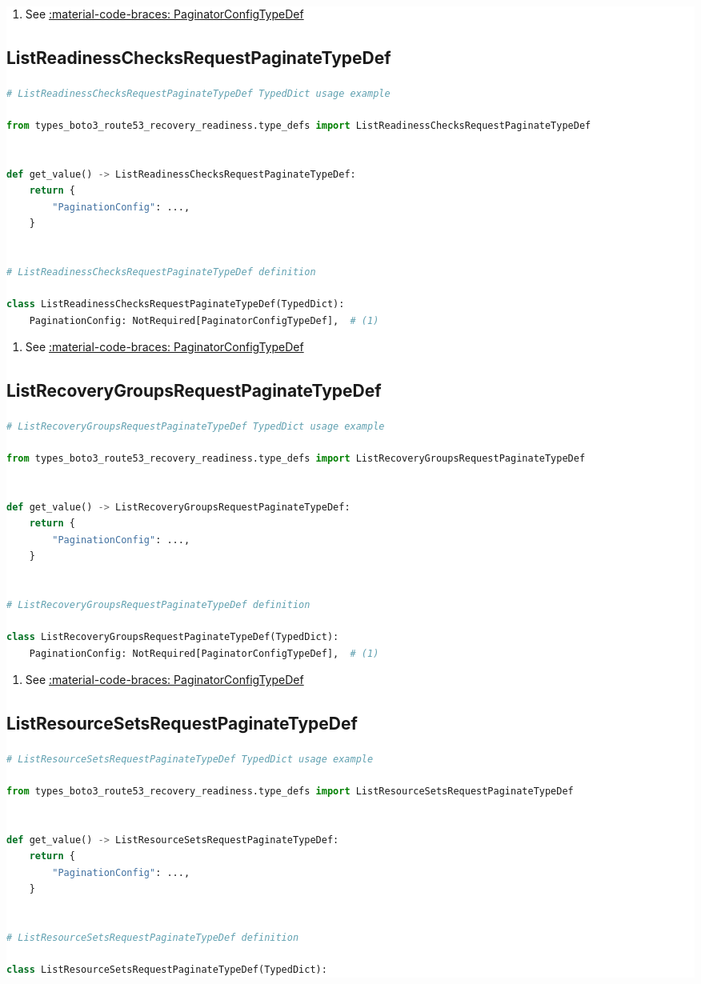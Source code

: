 1. See [:material-code-braces: PaginatorConfigTypeDef](./type_defs.md#paginatorconfigtypedef)

## ListReadinessChecksRequestPaginateTypeDef

```python
# ListReadinessChecksRequestPaginateTypeDef TypedDict usage example

from types_boto3_route53_recovery_readiness.type_defs import ListReadinessChecksRequestPaginateTypeDef


def get_value() -> ListReadinessChecksRequestPaginateTypeDef:
    return {
        "PaginationConfig": ...,
    }


# ListReadinessChecksRequestPaginateTypeDef definition

class ListReadinessChecksRequestPaginateTypeDef(TypedDict):
    PaginationConfig: NotRequired[PaginatorConfigTypeDef],  # (1)
```

1. See [:material-code-braces: PaginatorConfigTypeDef](./type_defs.md#paginatorconfigtypedef)

## ListRecoveryGroupsRequestPaginateTypeDef

```python
# ListRecoveryGroupsRequestPaginateTypeDef TypedDict usage example

from types_boto3_route53_recovery_readiness.type_defs import ListRecoveryGroupsRequestPaginateTypeDef


def get_value() -> ListRecoveryGroupsRequestPaginateTypeDef:
    return {
        "PaginationConfig": ...,
    }


# ListRecoveryGroupsRequestPaginateTypeDef definition

class ListRecoveryGroupsRequestPaginateTypeDef(TypedDict):
    PaginationConfig: NotRequired[PaginatorConfigTypeDef],  # (1)
```

1. See [:material-code-braces: PaginatorConfigTypeDef](./type_defs.md#paginatorconfigtypedef)

## ListResourceSetsRequestPaginateTypeDef

```python
# ListResourceSetsRequestPaginateTypeDef TypedDict usage example

from types_boto3_route53_recovery_readiness.type_defs import ListResourceSetsRequestPaginateTypeDef


def get_value() -> ListResourceSetsRequestPaginateTypeDef:
    return {
        "PaginationConfig": ...,
    }


# ListResourceSetsRequestPaginateTypeDef definition

class ListResourceSetsRequestPaginateTypeDef(TypedDict):
```